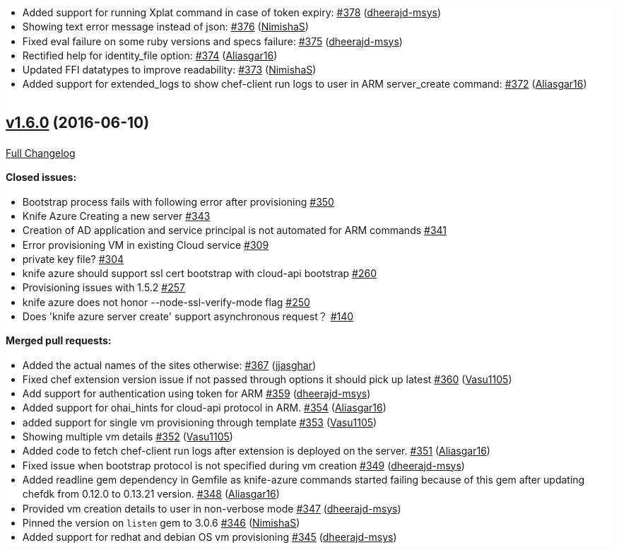 - Added support for running Xplat command in case of token expiry: [\#378](https://github.com/chef/knife-azure/pull/378) ([dheerajd-msys](https://github.com/dheerajd-msys))
- Showing text error message instead of json: [\#376](https://github.com/chef/knife-azure/pull/376) ([NimishaS](https://github.com/NimishaS))
- Fixed eval failure on some ruby versions and specs failure: [\#375](https://github.com/chef/knife-azure/pull/375) ([dheerajd-msys](https://github.com/dheerajd-msys))
- Rectified help for identity_file option: [\#374](https://github.com/chef/knife-azure/pull/374) ([Aliasgar16](https://github.com/Aliasgar16))
- Updated FFI datatypes to improve readability: [\#373](https://github.com/chef/knife-azure/pull/373) ([NimishaS](https://github.com/NimishaS))
- Added support for extended_logs to show chef-client run logs to user in ARM server_create command: [\#372](https://github.com/chef/knife-azure/pull/372) ([Aliasgar16](https://github.com/Aliasgar16))

## [v1.6.0](https://github.com/chef/knife-azure/tree/v1.6.0) (2016-06-10)

[Full Changelog](https://github.com/chef/knife-azure/compare/1.6.0.rc.0...v1.6.0)

**Closed issues:**

- Bootstrap process fails with following error after provisioning [\#350](https://github.com/chef/knife-azure/issues/350)
- Knife Azure Creating a new server [\#343](https://github.com/chef/knife-azure/issues/343)
- Creation of AD application and service principal is not automated for ARM commands [\#341](https://github.com/chef/knife-azure/issues/341)
- Error provisioning VM in existing Cloud service [\#309](https://github.com/chef/knife-azure/issues/309)
- private key file? [\#304](https://github.com/chef/knife-azure/issues/304)
- knife azure should support ssl cert bootstrap with cloud-api bootstrap [\#260](https://github.com/chef/knife-azure/issues/260)
- Provisioning issues with 1.5.2 [\#257](https://github.com/chef/knife-azure/issues/257)
- knife azure does not honor --node-ssl-verify-mode flag [\#250](https://github.com/chef/knife-azure/issues/250)
- Does 'knife azure server create' support asynchronous request？ [\#140](https://github.com/chef/knife-azure/issues/140)

**Merged pull requests:**

- Added the actual names of the sites otherwise: [\#367](https://github.com/chef/knife-azure/pull/367) ([jjasghar](https://github.com/jjasghar))
- Fixed chef extension version issue if not passed through options it should pick up latest [\#360](https://github.com/chef/knife-azure/pull/360) ([Vasu1105](https://github.com/Vasu1105))
- Add support for authentication using token for ARM [\#359](https://github.com/chef/knife-azure/pull/359) ([dheerajd-msys](https://github.com/dheerajd-msys))
- Added support for ohai\_hints for cloud-api protocol in ARM. [\#354](https://github.com/chef/knife-azure/pull/354) ([Aliasgar16](https://github.com/Aliasgar16))
- added support for single vm provisioning through template [\#353](https://github.com/chef/knife-azure/pull/353) ([Vasu1105](https://github.com/Vasu1105))
- Showing multiple vm details [\#352](https://github.com/chef/knife-azure/pull/352) ([Vasu1105](https://github.com/Vasu1105))
- Added code to fetch chef-client run logs after extension is deployed on the server. [\#351](https://github.com/chef/knife-azure/pull/351) ([Aliasgar16](https://github.com/Aliasgar16))
- Fixed issue when bootstrap protocol is not specified during vm creation [\#349](https://github.com/chef/knife-azure/pull/349) ([dheerajd-msys](https://github.com/dheerajd-msys))
- Added readline gem dependency in Gemfile as knife-azure commands started failing because of this gem after updating chefdk from 0.12.0 to 0.13.21 version. [\#348](https://github.com/chef/knife-azure/pull/348) ([Aliasgar16](https://github.com/Aliasgar16))
- Provided vm creation details to user in non-verbose mode [\#347](https://github.com/chef/knife-azure/pull/347) ([dheerajd-msys](https://github.com/dheerajd-msys))
- Pinned the version on `listen` gem to 3.0.6 [\#346](https://github.com/chef/knife-azure/pull/346) ([NimishaS](https://github.com/NimishaS))
- Added support for redhat and debian OS vm provisioning [\#345](https://github.com/chef/knife-azure/pull/345) ([dheerajd-msys](https://github.com/dheerajd-msys))